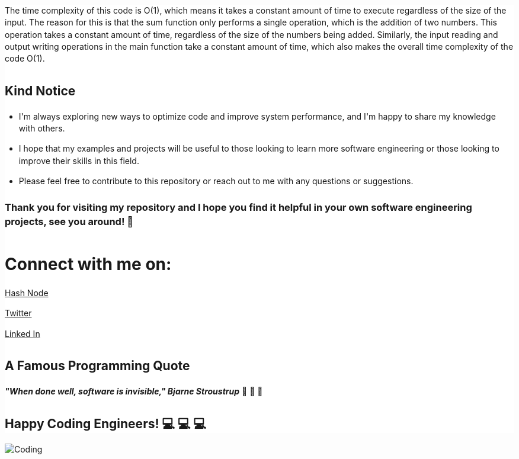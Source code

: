 The time complexity of this code is O(1), which means it takes a constant amount of time to execute regardless of the size of the input. The reason for this is that the sum function only performs a single operation, which is the addition of two numbers. This operation takes a constant amount of time, regardless of the size of the numbers being added. Similarly, the input reading and output writing operations in the main function take a constant amount of time, which also makes the overall time complexity of the code O(1).


## **Kind Notice**

* I'm always exploring new ways to optimize code and improve system performance, and I'm happy to share my knowledge with others.
* I hope that my examples and projects will be useful to those looking to learn more software engineering  or those looking to improve their skills in this field.

* Please feel free to contribute to this repository or reach out to me with any questions or suggestions.

  
  
### **Thank you for  visiting my repository and I hope you find it helpful in your own software engineering projects, see you around!** :smiling_face_with_three_hearts:



# **Connect with me on:** 

[Hash Node](https://brianenosotieno.hashnode.dev)
                        
[Twitter](https://twitter.com/brian_tatling) 
                        
[Linked In](https://www.linkedin.com/in/brian-enos/)


## **A Famous Programming Quote**
***"When done well, software is invisible," Bjarne Stroustrup*** :muscle: :muscle: :muscle:
## **Happy Coding Engineers!** :computer: :computer: :computer:
<img align ="left" alt="Coding" width="400" src= "https://camo.githubusercontent.com/e20822b4282c07ffd010cd05f855a6561d3b62358ca9e607e4901288dd748fcb/68747470733a2f2f63646e2e6472696262626c652e636f6d2f75736572732f323133313939332f73637265656e73686f74732f343934383733362f74686f75676874776f726b732d6769665f6472696262626c652e676966">
